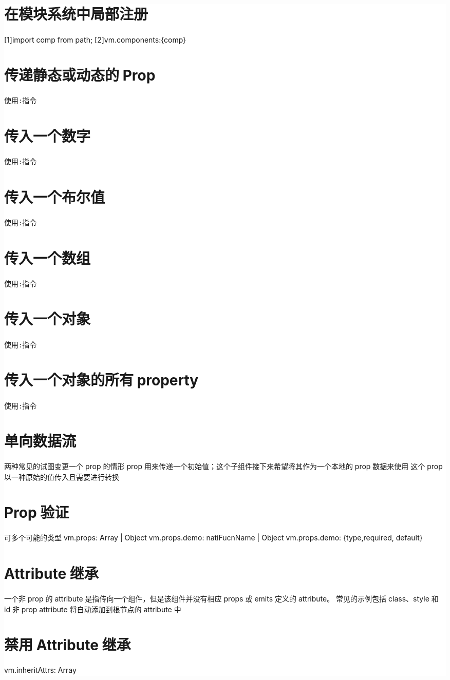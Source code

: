 
# 在模块系统中局部注册
[1]import comp from path;
[2]vm.components:{comp}

# 传递静态或动态的 Prop
使用`:`指令

# 传入一个数字
使用`:`指令

# 传入一个布尔值
使用`:`指令

# 传入一个数组
使用`:`指令

# 传入一个对象
使用`:`指令

# 传入一个对象的所有 property
使用`:`指令

# 单向数据流
两种常见的试图变更一个 prop 的情形
prop 用来传递一个初始值；这个子组件接下来希望将其作为一个本地的 prop 数据来使用
这个 prop 以一种原始的值传入且需要进行转换

# Prop 验证 
可多个可能的类型
vm.props: Array | Object
vm.props.demo: natiFucnName | Object
vm.props.demo: {type,required, default}

# Attribute 继承
一个非 prop 的 attribute 是指传向一个组件，但是该组件并没有相应 props 或 emits 定义的 attribute。 常见的示例包括 class、style 和 id 
非 prop attribute 将自动添加到根节点的 attribute 中

# 禁用 Attribute 继承
vm.inheritAttrs: Array
